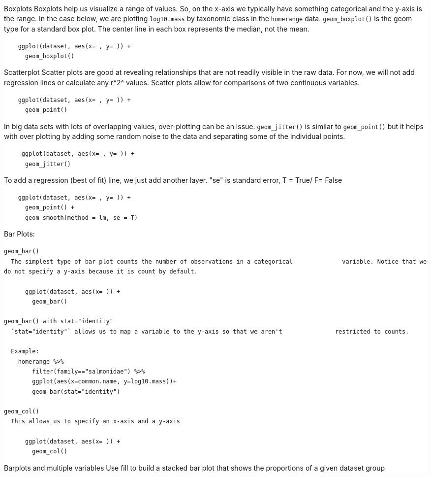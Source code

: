 Boxplots
  Boxplots help us visualize a range of values. So, on the x-axis we typically have           something categorical and the y-axis is the range. In the case below, we are plotting     `log10.mass` by taxonomic class in the `homerange` data. `geom_boxplot()` is the geom     type for a standard box plot. The center line in each box represents the median, not      the mean.
  
        ggplot(dataset, aes(x= , y= )) +
          geom_boxplot()
  
Scatterplot
  Scatter plots are good at revealing relationships that are not readily visible in the         raw data. For now, we will not add regression lines or calculate any r^2^ values.
      Scatter plots allow for comparisons of two continuous variables.

        ggplot(dataset, aes(x= , y= )) +
          geom_point()
          
  In big data sets with lots of overlapping values, over-plotting can be an issue.              `geom_jitter()` is similar to `geom_point()` but it helps with over plotting by            adding some random noise to the data and separating some of the individual points.
  
         ggplot(dataset, aes(x= , y= )) +
          geom_jitter()
  
  To add a regression (best of fit) line, we just add another layer.
    "se" is standard error, T = True/ F= False
    
        ggplot(dataset, aes(x= , y= )) +
          geom_point() +
          geom_smooth(method = lm, se = T)
          

Bar Plots:

    geom_bar()
      The simplest type of bar plot counts the number of observations in a categorical              variable. Notice that we do not specify a y-axis because it is count by default.

          ggplot(dataset, aes(x= )) +
            geom_bar()
            
    geom_bar() with stat="identity"
      `stat="identity"` allows us to map a variable to the y-axis so that we aren't               restricted to counts.

      Example:
        homerange %>% 
            filter(family=="salmonidae") %>% 
            ggplot(aes(x=common.name, y=log10.mass))+
            geom_bar(stat="identity")

    geom_col()
      This allows us to specify an x-axis and a y-axis
        
          ggplot(dataset, aes(x= )) +
            geom_col()
            
  Barplots and multiple variables
      Use fill to build a stacked bar plot that shows the proportions of a given dataset        group
      